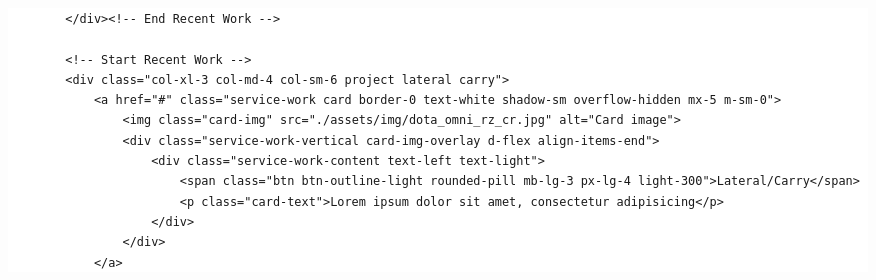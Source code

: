             </div><!-- End Recent Work -->

            <!-- Start Recent Work -->
            <div class="col-xl-3 col-md-4 col-sm-6 project lateral carry">
                <a href="#" class="service-work card border-0 text-white shadow-sm overflow-hidden mx-5 m-sm-0">
                    <img class="card-img" src="./assets/img/dota_omni_rz_cr.jpg" alt="Card image">
                    <div class="service-work-vertical card-img-overlay d-flex align-items-end">
                        <div class="service-work-content text-left text-light">
                            <span class="btn btn-outline-light rounded-pill mb-lg-3 px-lg-4 light-300">Lateral/Carry</span>
                            <p class="card-text">Lorem ipsum dolor sit amet, consectetur adipisicing</p>
                        </div>
                    </div>
                </a>